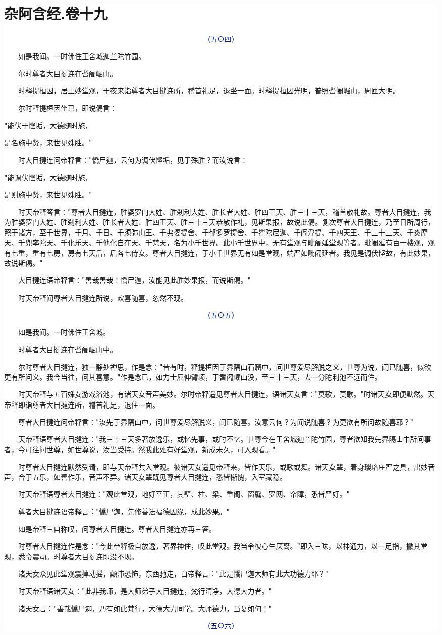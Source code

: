 # 杂阿含经.卷十九

<p style="text-align: center;"><span style="color: rgb(2, 30, 170);">（五○四）</span></p>

　　如是我闻。一时佛住王舍城迦兰陀竹园。

　　尔时尊者大目揵连在耆阇崛山。

　　时释提桓因，居上妙堂观，于夜来诣尊者大目揵连所，稽首礼足，退坐一面。时释提桓因光明，普照耆阇崛山，周匝大明。

　　尔时释提桓因坐已，即说偈言：

"能伏于悭垢，大德随时施，

是名施中贤，来世见殊胜。"

　　时大目揵连问帝释言："憍尸迦，云何为调伏悭垢，见于殊胜？而汝说言：

"能调伏悭垢，大德随时施，

是则施中贤，来世见殊胜。"

　　时天帝释答言："尊者大目揵连，胜婆罗门大姓、胜刹利大姓、胜长者大姓、胜四王天、胜三十三天，稽首敬礼故。尊者大目揵连，我为胜婆罗门大姓、胜刹利大姓、胜长者大姓、胜四王天、胜三十三天恭敬作礼，见斯果报，故说此偈。复次尊者大目揵连，乃至日所周行，照于诸方，至千世界，千月、千日、千须弥山王、千弗婆提舍、千郁多罗提舍、千瞿陀尼迦、千阎浮提、千四天王、千三十三天、千炎摩天、千兜率陀天、千化乐天、千他化自在天、千梵天，名为小千世界。此小千世界中，无有堂观与毗阇延堂观等者。毗阇延有百一楼观，观有七重，重有七房，房有七天后，后各七侍女。尊者大目揵连，于小千世界无有如是堂观，端严如毗阇延者。我见是调伏悭故，有此妙果，故说斯偈。"

　　大目揵连语帝释言："善哉善哉！憍尸迦，汝能见此胜妙果报，而说斯偈。"

　　时天帝释闻尊者大目揵连所说，欢喜随喜，忽然不现。

<p style="text-align: center;"><span style="color: rgb(2, 30, 170);">（五○五）</span></p>

　　如是我闻。一时佛住王舍城。

　　时尊者大目揵连在耆阇崛山中。

　　尔时尊者大目揵连，独一静处禅思，作是念："昔有时，释提桓因于界隔山石窟中，问世尊爱尽解脱之义，世尊为说，闻已随喜，似欲更有所问义。我今当往，问其喜意。"作是念已，如力士屈伸臂顷，于耆阇崛山没，至三十三天，去一分陀利池不远而住。

　　时天帝释与五百婇女游戏浴池，有诸天女音声美妙。尔时帝释遥见尊者大目揵连，语诸天女言："莫歌，莫歌。"时诸天女即便默然。天帝释即诣尊者大目揵连所，稽首礼足，退住一面。

　　尊者大目揵连问帝释言："汝先于界隔山中，问世尊爱尽解脱义，闻已随喜。汝意云何？为闻说随喜？为更欲有所问故随喜耶？"

　　天帝释语尊者大目揵连："我三十三天多著放逸乐，或忆先事，或时不忆。世尊今在王舍城迦兰陀竹园，尊者欲知我先界隔山中所问事者，今可往问世尊，如世尊说，汝当受持。然我此处有好堂观，新成未久，可入观看。"

　　时尊者大目揵连默然受请，即与天帝释共入堂观。彼诸天女遥见帝释来，皆作天乐，或歌或舞。诸天女辈，着身璎珞庄严之具，出妙音声，合于五乐，如善作乐，音声不异。诸天女辈既见尊者大目揵连，悉皆惭愧，入室藏隐。

　　时天帝释语尊者大目揵连："观此堂观，地好平正，其壁、柱、梁、重阁、窗牖、罗网、帘障，悉皆严好。"

　　尊者大目揵连语帝释言："憍尸迦，先修善法福德因缘，成此妙果。"

　　如是帝释三自称叹，问尊者大目揵连。尊者大目揵连亦再三答。

　　时尊者大目揵连作是念："今此帝释极自放逸，著界神住，叹此堂观。我当令彼心生厌离。"即入三昧，以神通力，以一足指，撇其堂观，悉令震动。时尊者大目揵连即没不现。

　　诸天女众见此堂观震掉动摇，颠沛恐怖，东西驰走，白帝释言："此是憍尸迦大师有此大功德力耶？"

　　时天帝释语诸天女："此非我师，是大师弟子大目揵连，梵行清净，大德大力者。"

　　诸天女言："善哉憍尸迦，乃有如此梵行，大德大力同学。大师德力，当复如何！"

<p style="text-align: center;"><span style="color: rgb(2, 30, 170);">（五○六）</span></p>
